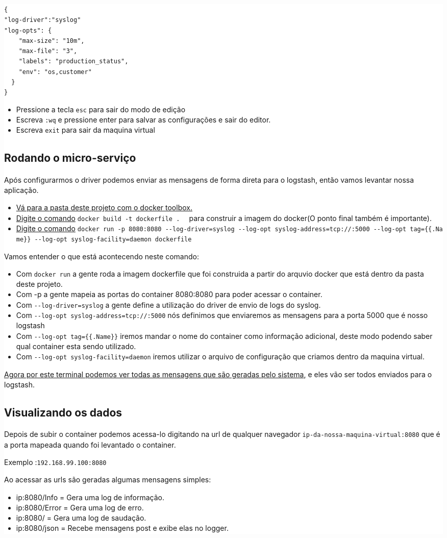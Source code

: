 ```
{ 
"log-driver":"syslog"
"log-opts": {
    "max-size": "10m",
    "max-file": "3",
    "labels": "production_status",
    "env": "os,customer"
  }
}

```

- Pressione a tecla `esc` para sair do modo de edição
- Escreva `:wq` e pressione enter para salvar as configurações e sair do editor.
- Escreva `exit` para sair da maquina virtual

## Rodando o micro-serviço

Após configurarmos o driver podemos enviar as mensagens de forma direta para o logstash, então vamos levantar nossa aplicação.

- [Vá para a pasta deste projeto com o docker toolbox.](imagem13)
- [Digite o comando](imagem14) `docker build -t dockerfile .  ` para construir a imagem do docker(O ponto final também é importante).
- [Digite o comando](imagem15) `docker run -p 8080:8080 --log-driver=syslog --log-opt syslog-address=tcp://:5000 --log-opt tag={{.Name}} --log-opt syslog-facility=daemon dockerfile`

Vamos entender o que está acontecendo neste comando:
- Com `docker run` a gente roda a imagem dockerfile que foi construida a partir do arquvio docker que está dentro da pasta deste projeto.
- Com -p a gente mapeia as portas do container 8080:8080 para poder acessar o container.
- Com `--log-driver=syslog` a gente define a utilização do driver de envio de logs do syslog.
- Com `--log-opt syslog-address=tcp://:5000` nós definimos que enviaremos as mensagens para a porta 5000 que é nosso logstash
- Com `--log-opt tag={{.Name}}` iremos mandar o nome do container como informação adicional, deste modo podendo saber qual container esta sendo utilizado.
- Com `--log-opt syslog-facility=daemon` iremos utilizar o arquivo de configuração que criamos dentro da maquina virtual.

[Agora por este terminal podemos ver todas as mensagens que são geradas pelo sistema](imagem16), e eles vão ser todos enviados para o logstash.

## Visualizando os dados

Depois de subir o container podemos acessa-lo digitando na url de qualquer navegador `ip-da-nossa-maquina-virtual:8080`
que é a porta mapeada quando foi levantado o container.

Exemplo :`192.168.99.100:8080`

Ao acessar as urls são geradas algumas mensagens simples:
- ip:8080/Info = Gera uma log de informação.
- ip:8080/Error = Gera uma log de erro.
- ip:8080/ = Gera uma log de saudação.
- ip:8080/json = Recebe mensagens post e exibe elas no logger.
